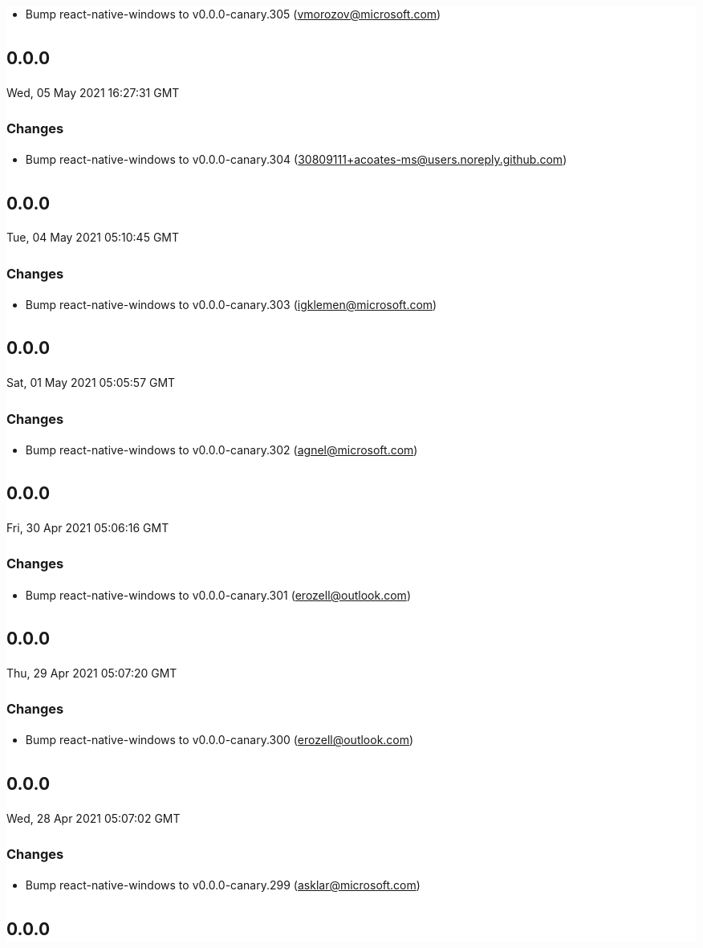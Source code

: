 - Bump react-native-windows to v0.0.0-canary.305 (vmorozov@microsoft.com)

## 0.0.0

Wed, 05 May 2021 16:27:31 GMT

### Changes

- Bump react-native-windows to v0.0.0-canary.304 (30809111+acoates-ms@users.noreply.github.com)

## 0.0.0

Tue, 04 May 2021 05:10:45 GMT

### Changes

- Bump react-native-windows to v0.0.0-canary.303 (igklemen@microsoft.com)

## 0.0.0

Sat, 01 May 2021 05:05:57 GMT

### Changes

- Bump react-native-windows to v0.0.0-canary.302 (agnel@microsoft.com)

## 0.0.0

Fri, 30 Apr 2021 05:06:16 GMT

### Changes

- Bump react-native-windows to v0.0.0-canary.301 (erozell@outlook.com)

## 0.0.0

Thu, 29 Apr 2021 05:07:20 GMT

### Changes

- Bump react-native-windows to v0.0.0-canary.300 (erozell@outlook.com)

## 0.0.0

Wed, 28 Apr 2021 05:07:02 GMT

### Changes

- Bump react-native-windows to v0.0.0-canary.299 (asklar@microsoft.com)

## 0.0.0
